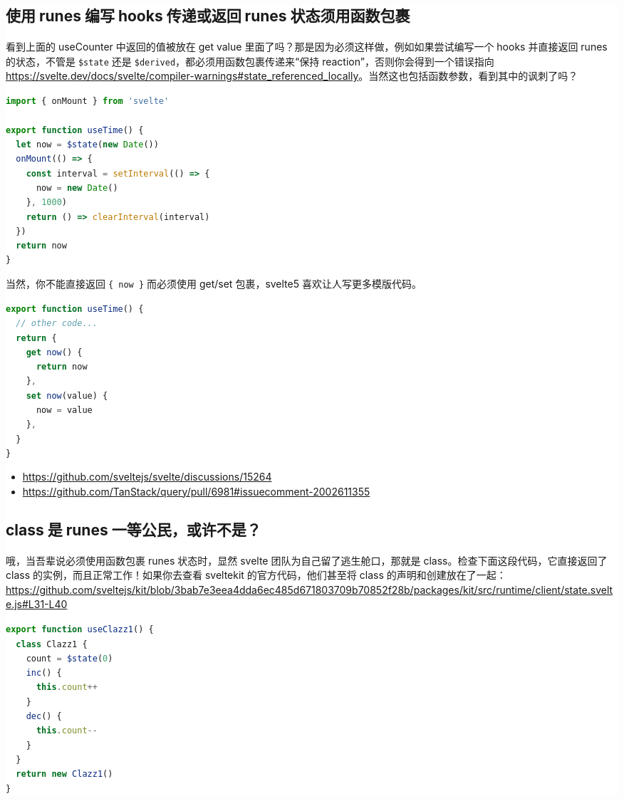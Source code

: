 ## 使用 runes 编写 hooks 传递或返回 runes 状态须用函数包裹

看到上面的 useCounter 中返回的值被放在 get value 里面了吗？那是因为必须这样做，例如如果尝试编写一个 hooks 并直接返回 runes 的状态，不管是 `$state` 还是 `$derived`，都必须用函数包裹传递来“保持 reaction”，否则你会得到一个错误指向 <https://svelte.dev/docs/svelte/compiler-warnings#state_referenced_locally>。当然这也包括函数参数，看到其中的讽刺了吗？

```ts
import { onMount } from 'svelte'

export function useTime() {
  let now = $state(new Date())
  onMount(() => {
    const interval = setInterval(() => {
      now = new Date()
    }, 1000)
    return () => clearInterval(interval)
  })
  return now
}
```

当然，你不能直接返回 `{ now }` 而必须使用 get/set 包裹，svelte5 喜欢让人写更多模版代码。

```ts
export function useTime() {
  // other code...
  return {
    get now() {
      return now
    },
    set now(value) {
      now = value
    },
  }
}
```

- <https://github.com/sveltejs/svelte/discussions/15264>
- <https://github.com/TanStack/query/pull/6981#issuecomment-2002611355>

## class 是 runes 一等公民，或许不是？

哦，当吾辈说必须使用函数包裹 runes 状态时，显然 svelte 团队为自己留了逃生舱口，那就是 class。检查下面这段代码，它直接返回了 class 的实例，而且正常工作！如果你去查看 sveltekit 的官方代码，他们甚至将 class 的声明和创建放在了一起：<https://github.com/sveltejs/kit/blob/3bab7e3eea4dda6ec485d671803709b70852f28b/packages/kit/src/runtime/client/state.svelte.js#L31-L40>

```ts
export function useClazz1() {
  class Clazz1 {
    count = $state(0)
    inc() {
      this.count++
    }
    dec() {
      this.count--
    }
  }
  return new Clazz1()
}
```
